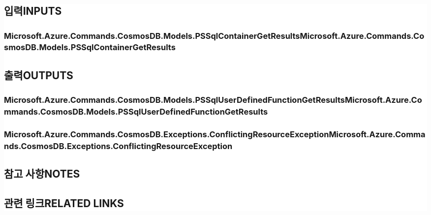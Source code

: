 ## <span data-ttu-id="7a83a-136">입력</span><span class="sxs-lookup"><span data-stu-id="7a83a-136">INPUTS</span></span>

### <span data-ttu-id="7a83a-137">Microsoft.Azure.Commands.CosmosDB.Models.PSSqlContainerGetResults</span><span class="sxs-lookup"><span data-stu-id="7a83a-137">Microsoft.Azure.Commands.CosmosDB.Models.PSSqlContainerGetResults</span></span>

## <span data-ttu-id="7a83a-138">출력</span><span class="sxs-lookup"><span data-stu-id="7a83a-138">OUTPUTS</span></span>

### <span data-ttu-id="7a83a-139">Microsoft.Azure.Commands.CosmosDB.Models.PSSqlUserDefinedFunctionGetResults</span><span class="sxs-lookup"><span data-stu-id="7a83a-139">Microsoft.Azure.Commands.CosmosDB.Models.PSSqlUserDefinedFunctionGetResults</span></span>

### <span data-ttu-id="7a83a-140">Microsoft.Azure.Commands.CosmosDB.Exceptions.ConflictingResourceException</span><span class="sxs-lookup"><span data-stu-id="7a83a-140">Microsoft.Azure.Commands.CosmosDB.Exceptions.ConflictingResourceException</span></span>

## <span data-ttu-id="7a83a-141">참고 사항</span><span class="sxs-lookup"><span data-stu-id="7a83a-141">NOTES</span></span>

## <span data-ttu-id="7a83a-142">관련 링크</span><span class="sxs-lookup"><span data-stu-id="7a83a-142">RELATED LINKS</span></span>

